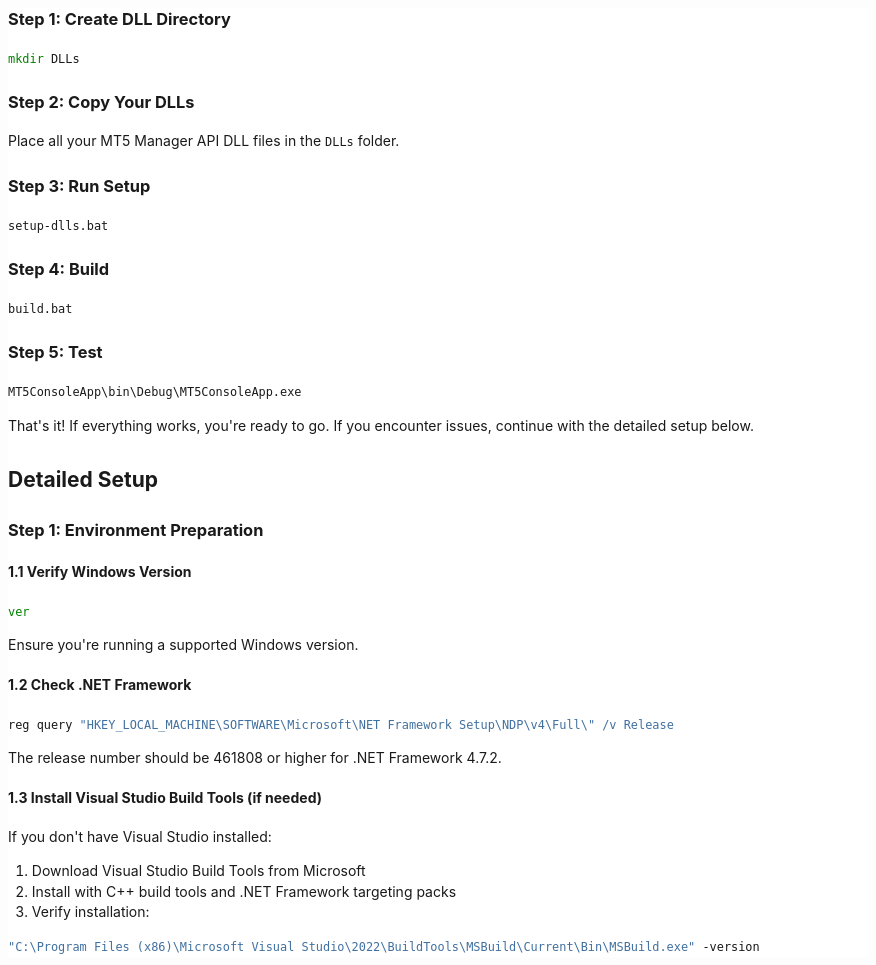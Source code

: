 ### Step 1: Create DLL Directory
```cmd
mkdir DLLs
```

### Step 2: Copy Your DLLs
Place all your MT5 Manager API DLL files in the `DLLs` folder.

### Step 3: Run Setup
```cmd
setup-dlls.bat
```

### Step 4: Build
```cmd
build.bat
```

### Step 5: Test
```cmd
MT5ConsoleApp\bin\Debug\MT5ConsoleApp.exe
```

That's it! If everything works, you're ready to go. If you encounter issues, continue with the detailed setup below.

## Detailed Setup

### Step 1: Environment Preparation

#### 1.1 Verify Windows Version
```cmd
ver
```
Ensure you're running a supported Windows version.

#### 1.2 Check .NET Framework
```cmd
reg query "HKEY_LOCAL_MACHINE\SOFTWARE\Microsoft\NET Framework Setup\NDP\v4\Full\" /v Release
```
The release number should be 461808 or higher for .NET Framework 4.7.2.

#### 1.3 Install Visual Studio Build Tools (if needed)
If you don't have Visual Studio installed:

1. Download Visual Studio Build Tools from Microsoft
2. Install with C++ build tools and .NET Framework targeting packs
3. Verify installation:
```cmd
"C:\Program Files (x86)\Microsoft Visual Studio\2022\BuildTools\MSBuild\Current\Bin\MSBuild.exe" -version
```
